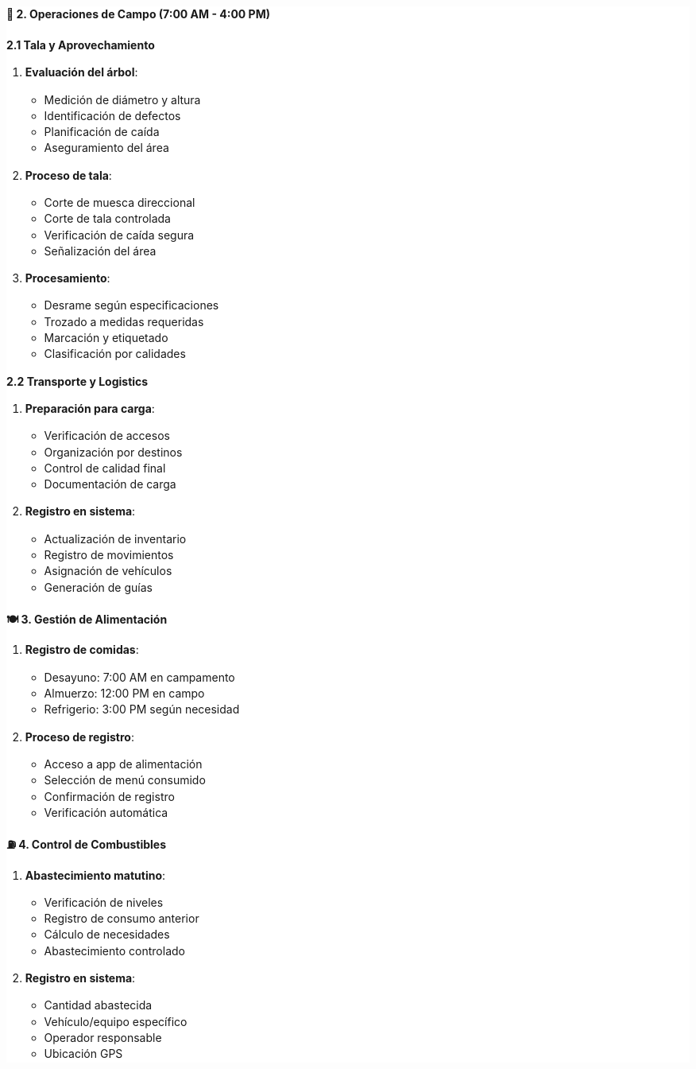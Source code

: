 #### 🌳 **2. Operaciones de Campo (7:00 AM - 4:00 PM)**

**2.1 Tala y Aprovechamiento**
1. **Evaluación del árbol**:
   - Medición de diámetro y altura
   - Identificación de defectos
   - Planificación de caída
   - Aseguramiento del área

2. **Proceso de tala**:
   - Corte de muesca direccional
   - Corte de tala controlada
   - Verificación de caída segura
   - Señalización del área

3. **Procesamiento**:
   - Desrame según especificaciones
   - Trozado a medidas requeridas
   - Marcación y etiquetado
   - Clasificación por calidades

**2.2 Transporte y Logistics**
1. **Preparación para carga**:
   - Verificación de accesos
   - Organización por destinos
   - Control de calidad final
   - Documentación de carga

2. **Registro en sistema**:
   - Actualización de inventario
   - Registro de movimientos
   - Asignación de vehículos
   - Generación de guías

#### 🍽️ **3. Gestión de Alimentación**
1. **Registro de comidas**:
   - Desayuno: 7:00 AM en campamento
   - Almuerzo: 12:00 PM en campo
   - Refrigerio: 3:00 PM según necesidad

2. **Proceso de registro**:
   - Acceso a app de alimentación
   - Selección de menú consumido
   - Confirmación de registro
   - Verificación automática

#### ⛽ **4. Control de Combustibles**
1. **Abastecimiento matutino**:
   - Verificación de niveles
   - Registro de consumo anterior
   - Cálculo de necesidades
   - Abastecimiento controlado

2. **Registro en sistema**:
   - Cantidad abastecida
   - Vehículo/equipo específico
   - Operador responsable
   - Ubicación GPS
